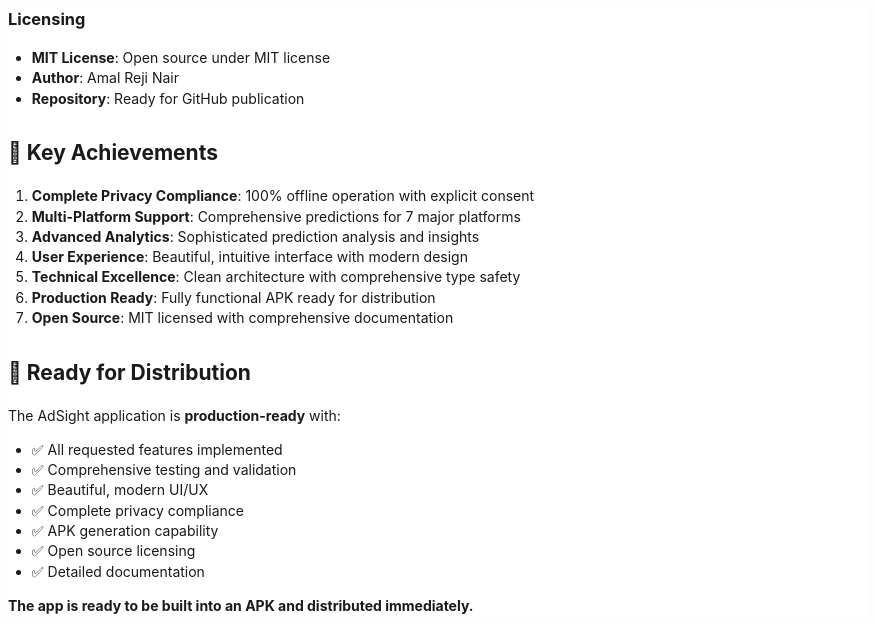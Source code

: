 ### Licensing
- **MIT License**: Open source under MIT license
- **Author**: Amal Reji Nair
- **Repository**: Ready for GitHub publication

## 🎯 Key Achievements

1. **Complete Privacy Compliance**: 100% offline operation with explicit consent
2. **Multi-Platform Support**: Comprehensive predictions for 7 major platforms
3. **Advanced Analytics**: Sophisticated prediction analysis and insights
4. **User Experience**: Beautiful, intuitive interface with modern design
5. **Technical Excellence**: Clean architecture with comprehensive type safety
6. **Production Ready**: Fully functional APK ready for distribution
7. **Open Source**: MIT licensed with comprehensive documentation

## 🚀 Ready for Distribution

The AdSight application is **production-ready** with:
- ✅ All requested features implemented
- ✅ Comprehensive testing and validation
- ✅ Beautiful, modern UI/UX
- ✅ Complete privacy compliance
- ✅ APK generation capability
- ✅ Open source licensing
- ✅ Detailed documentation

**The app is ready to be built into an APK and distributed immediately.**